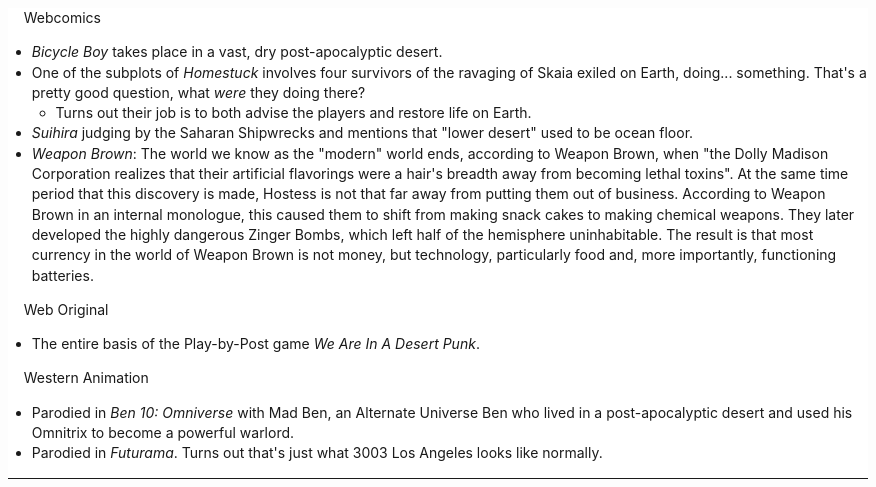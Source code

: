     Webcomics 

-   _Bicycle Boy_ takes place in a vast, dry post-apocalyptic desert.
-   One of the subplots of _Homestuck_ involves four survivors of the ravaging of Skaia exiled on Earth, doing... something. That's a pretty good question, what _were_ they doing there?
    -   Turns out their job is to both advise the players and restore life on Earth.
-   _Suihira_ judging by the Saharan Shipwrecks and mentions that "lower desert" used to be ocean floor.
-   _Weapon Brown_: The world we know as the "modern" world ends, according to Weapon Brown, when "the Dolly Madison Corporation realizes that their artificial flavorings were a hair's breadth away from becoming lethal toxins". At the same time period that this discovery is made, Hostess is not that far away from putting them out of business. According to Weapon Brown in an internal monologue, this caused them to shift from making snack cakes to making chemical weapons. They later developed the highly dangerous Zinger Bombs, which left half of the hemisphere uninhabitable. The result is that most currency in the world of Weapon Brown is not money, but technology, particularly food and, more importantly, functioning batteries.

    Web Original 

-   The entire basis of the Play-by-Post game _We Are In A Desert Punk_.

    Western Animation 

-   Parodied in _Ben 10: Omniverse_ with Mad Ben, an Alternate Universe Ben who lived in a post-apocalyptic desert and used his Omnitrix to become a powerful warlord.
-   Parodied in _Futurama_. Turns out that's just what 3003 Los Angeles looks like normally.

___